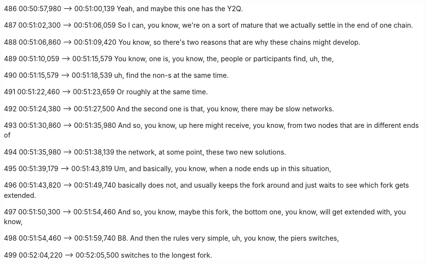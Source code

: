 486
00:50:57,980 --> 00:51:00,139
Yeah, and maybe this one has the Y2Q.

487
00:51:02,300 --> 00:51:06,059
So I can, you know, we're on a sort of mature that we actually settle in the end of one chain.

488
00:51:06,860 --> 00:51:09,420
You know, so there's two reasons that are why these chains might develop.

489
00:51:10,059 --> 00:51:15,579
You know, one is, you know, the, people or participants find, uh, the,

490
00:51:15,579 --> 00:51:18,539
uh, find the non-s at the same time.

491
00:51:22,460 --> 00:51:23,659
Or roughly at the same time.

492
00:51:24,380 --> 00:51:27,500
And the second one is that, you know, there may be slow networks.

493
00:51:30,860 --> 00:51:35,980
And so, you know, up here might receive, you know, from two nodes that are in different ends of

494
00:51:35,980 --> 00:51:38,139
the network, at some point, these two new solutions.

495
00:51:39,179 --> 00:51:43,819
Um, and basically, you know, when a node ends up in this situation,

496
00:51:43,820 --> 00:51:49,740
basically does not, and usually keeps the fork around and just waits to see which fork gets extended.

497
00:51:50,300 --> 00:51:54,460
And so, you know, maybe this fork, the bottom one, you know, will get extended with, you know,

498
00:51:54,460 --> 00:51:59,740
B8. And then the rules very simple, uh, you know, the piers switches,

499
00:52:04,220 --> 00:52:05,500
switches to the longest fork.
